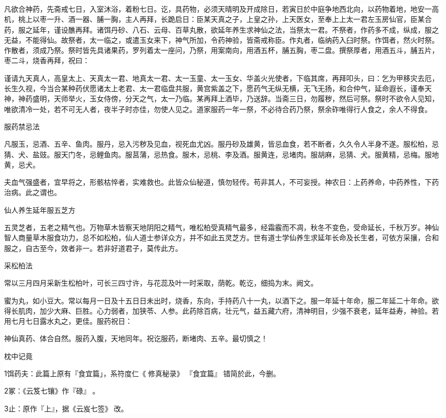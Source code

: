 凡欲合神药，先斋戒七日，入室沐浴，着粉七日。讫，具药物，必须天晴明及开成除日，若寅日於中庭争地西北向，以药物着地，地安一高机，桃上以枣一升、酒一器、脯一胸，主人再拜，长跪启日：臣某天真之子，上皇之孙，上天医女，至奉上上太一君左玉房仙官，臣某合药，服之延年，谨设醮再拜。诸饵丹砂、八石、云母、百草丸散，欲延年养生求神仙之法，当祭太一君。不祭者，作药多不成，纵成，服之无益，不能得仙。故祭者，太一临之，或遣玉女来下，神气所加，令药神验，皆斋戒称臣。作丸者，临纳药入臼时祭。作饵者，然火时祭。作散者，须成乃祭。祭时皆先具诸果药，罗列着太一座问，乃祭，用案南向，用酒五杯，脯五胸，枣二盘。撰祭厚者，用酒五斗，脯五片，枣二斗，烧香再拜，祝曰：  

谨请九天真人，高皇太上、天真太一君、地真太一君、太一玉童、太一玉女、华盖火光使者，下临其席，再拜叩头，曰：乞为甲移灾去厄，长生久视，今当合某种药伏愿诸太上老君、太一君临盘共服，黄宫紫盖之下，愿药气无纵无横，无飞无扬，和合仲气，延命遐长，谨奉天神，神药盛明，天师举火，玉女侍傍，分天之气，太一乃临。某再拜上酒毕，乃送辞。当斋三日，勿履秽，然后可祭。祭时不欲令人见知，唯欲清冷一处，若不可无人者，夜半子时亦佳，勿使人见之。道家服药一年一祭，不必待合药乃祭，祭余砟唯得行人食之，余人不得食。  

服药禁忌法  

凡服玉，忌酒、五辛、鱼肉。服丹，忌入污秽及见血，视死血尤凶。服丹砂及雄黄，皆忌血食，若不断者，久久令人半身不遂。服松柏，忌猜、犬、盐豉。服天门冬，忌鲤鱼肉。服莒蒲，忌热食。服木，忌桃、李及酒。服黄连，忌堵肉。服胡麻，忌猜、犬。服黄精，忌梅。服地黄，忌犬。  

夫血气强盛者，宜早将之，形骸枯悴者，实难救也。此皆众仙秘道，慎勿轻传。苟非其人，不可妄授。神农日：上药养命，中药养性，下药治病。此之谓也。  

仙人养生延年服五芝方  

五灵芝者，五老之精气也。万物草木皆察天地阴阳之精气，唯松柏受真精气最多，经霜霰而不凋，秋冬不变色，受命延长，千秋万岁。神仙智人商量草木服食功力，总不如松柏，仙人道士参详众方，并不如此五灵芝方。世有道士学仙养生求延年长命及长生者，可依方采攘，合和服之，自古至今，效者非一。若非好道君子，莫传此方。  

采松柏法  

常以三月四月采新生松柏叶，可长三四寸许，与花蕊及叶一时采取，荫乾。乾讫，细捣为末。阙文。  

蜜为丸，如小豆大。常以每月一日及十五日日未出时，烧香，东向，手持药八十一丸，以酒下之。服一年延十年命，服二年延二十年命。欲得长肌肉，加少大麻、巨胜。心力弱者，加狭苓、人参。此药除百病，壮元气，益五藏六府，清神明目，少强不衰老，延年益寿，神验。若用七月七日露水丸之，更佳。服药祝日：  

神仙真药、体合自然。服药入腹，天地同年。祝讫服药，断堵肉、五辛。最切慎之！  

枕中记竟  

1饵药夫：此篇上原有『食宜篇」，系符度仁《 修真秘录》 『食宜篇』 错简於此，今删。  

2冢：《云笈七镶》作『碌』 。  

3止：原作『上』，据《云岌七签》 改。  
